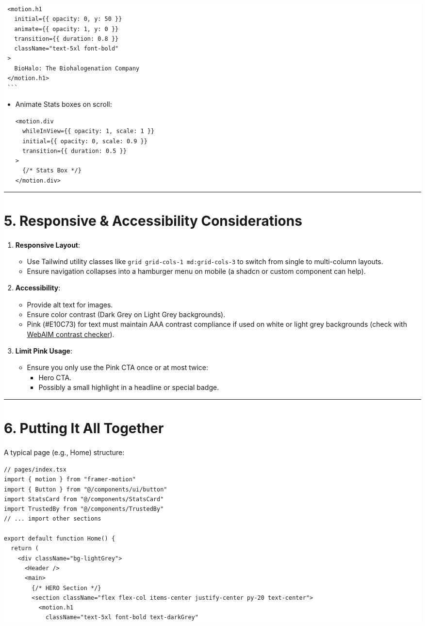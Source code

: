      <motion.h1
       initial={{ opacity: 0, y: 50 }}
       animate={{ opacity: 1, y: 0 }}
       transition={{ duration: 0.8 }}
       className="text-5xl font-bold"
     >
       BioHalo: The Biohalogenation Company
     </motion.h1>
     ```
   - Animate Stats boxes on scroll:
     ```tsx
     <motion.div
       whileInView={{ opacity: 1, scale: 1 }}
       initial={{ opacity: 0, scale: 0.9 }}
       transition={{ duration: 0.5 }}
     >
       {/* Stats Box */}
     </motion.div>
     ```

---

# 5. **Responsive & Accessibility Considerations**

1. **Responsive Layout**:
   - Use Tailwind utility classes like `grid grid-cols-1 md:grid-cols-3` to switch from single to multi-column layouts.
   - Ensure navigation collapses into a hamburger menu on mobile (a shadcn or custom component can help).

2. **Accessibility**:
   - Provide alt text for images.
   - Ensure color contrast (Dark Grey on Light Grey backgrounds).  
   - Pink (#E10C73) for text must maintain AAA contrast compliance if used on white or light grey backgrounds (check with [WebAIM contrast checker](https://webaim.org/resources/contrastchecker/)).

3. **Limit Pink Usage**:
   - Ensure you only use the Pink CTA once or at most twice:  
     - Hero CTA.  
     - Possibly a small highlight in a headline or special badge.  

---

# 6. **Putting It All Together**

A typical page (e.g., Home) structure:

```tsx
// pages/index.tsx
import { motion } from "framer-motion"
import { Button } from "@/components/ui/button"
import StatsCard from "@/components/StatsCard"
import TrustedBy from "@/components/TrustedBy"
// ... import other sections

export default function Home() {
  return (
    <div className="bg-lightGrey">
      <Header />
      <main>
        {/* HERO Section */}
        <section className="flex flex-col items-center justify-center py-20 text-center">
          <motion.h1
            className="text-5xl font-bold text-darkGrey"
```